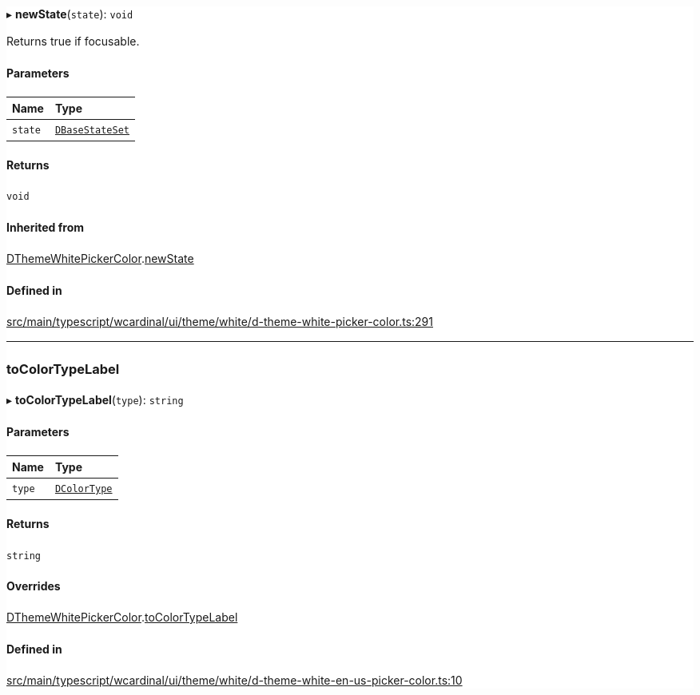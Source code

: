 ▸ **newState**(`state`): `void`

Returns true if focusable.

#### Parameters

| Name | Type |
| :------ | :------ |
| `state` | [`DBaseStateSet`](../interfaces/DBaseStateSet.md) |

#### Returns

`void`

#### Inherited from

[DThemeWhitePickerColor](DThemeWhitePickerColor.md).[newState](DThemeWhitePickerColor.md#newstate)

#### Defined in

[src/main/typescript/wcardinal/ui/theme/white/d-theme-white-picker-color.ts:291](https://github.com/winter-cardinal/winter-cardinal-ui/blob/v0.442.0/src/main/typescript/wcardinal/ui/theme/white/d-theme-white-picker-color.ts#L291)

___

### toColorTypeLabel

▸ **toColorTypeLabel**(`type`): `string`

#### Parameters

| Name | Type |
| :------ | :------ |
| `type` | [`DColorType`](../index.md#dcolortype) |

#### Returns

`string`

#### Overrides

[DThemeWhitePickerColor](DThemeWhitePickerColor.md).[toColorTypeLabel](DThemeWhitePickerColor.md#tocolortypelabel)

#### Defined in

[src/main/typescript/wcardinal/ui/theme/white/d-theme-white-en-us-picker-color.ts:10](https://github.com/winter-cardinal/winter-cardinal-ui/blob/v0.442.0/src/main/typescript/wcardinal/ui/theme/white/d-theme-white-en-us-picker-color.ts#L10)
